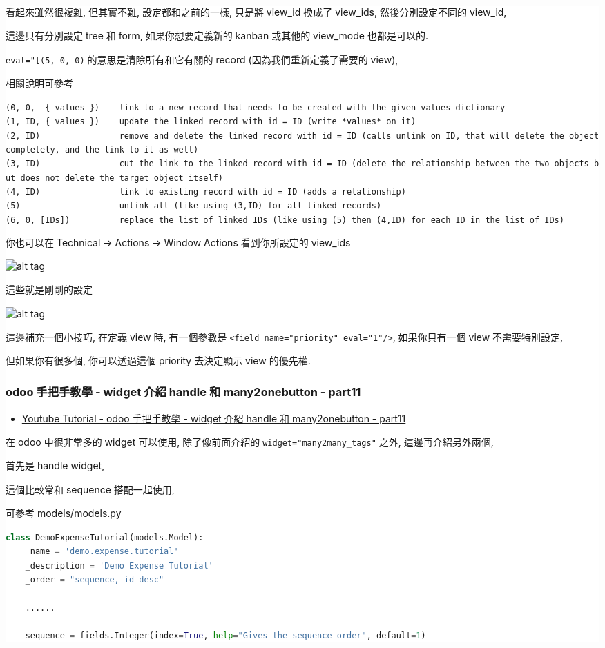 看起來雖然很複雜, 但其實不難, 設定都和之前的一樣, 只是將 view_id 換成了 view_ids, 然後分別設定不同的 view_id,

這邊只有分別設定 tree 和 form, 如果你想要定義新的 kanban 或其他的 view_mode 也都是可以的.

`eval="[(5, 0, 0)` 的意思是清除所有和它有關的 record (因為我們重新定義了需要的 view),

相關說明可參考

```xml
(0, 0,  { values })    link to a new record that needs to be created with the given values dictionary
(1, ID, { values })    update the linked record with id = ID (write *values* on it)
(2, ID)                remove and delete the linked record with id = ID (calls unlink on ID, that will delete the object completely, and the link to it as well)
(3, ID)                cut the link to the linked record with id = ID (delete the relationship between the two objects but does not delete the target object itself)
(4, ID)                link to existing record with id = ID (adds a relationship)
(5)                    unlink all (like using (3,ID) for all linked records)
(6, 0, [IDs])          replace the list of linked IDs (like using (5) then (4,ID) for each ID in the list of IDs)
```

你也可以在 Technical -> Actions -> Window Actions 看到你所設定的 view_ids

![alt tag](https://i.imgur.com/JKSpKwQ.png)

這些就是剛剛的設定

![alt tag](https://i.imgur.com/GmYShsn.png)

這邊補充一個小技巧, 在定義 view 時, 有一個參數是  `<field name="priority" eval="1"/>`, 如果你只有一個 view 不需要特別設定,

但如果你有很多個, 你可以透過這個 priority 去決定顯示 view 的優先權.

### odoo 手把手教學 - widget 介紹 handle 和 many2onebutton - part11

* [Youtube Tutorial - odoo 手把手教學 - widget 介紹 handle 和 many2onebutton - part11](https://youtu.be/zb5fSEtEo_g)

在 odoo 中很非常多的 widget 可以使用, 除了像前面介紹的 `widget="many2many_tags"` 之外, 這邊再介紹另外兩個,

首先是 handle widget,

這個比較常和 sequence 搭配一起使用,

可參考 [models/models.py](models/models.py)

```python
class DemoExpenseTutorial(models.Model):
    _name = 'demo.expense.tutorial'
    _description = 'Demo Expense Tutorial'
    _order = "sequence, id desc"

    ......

    sequence = fields.Integer(index=True, help="Gives the sequence order", default=1)
```
